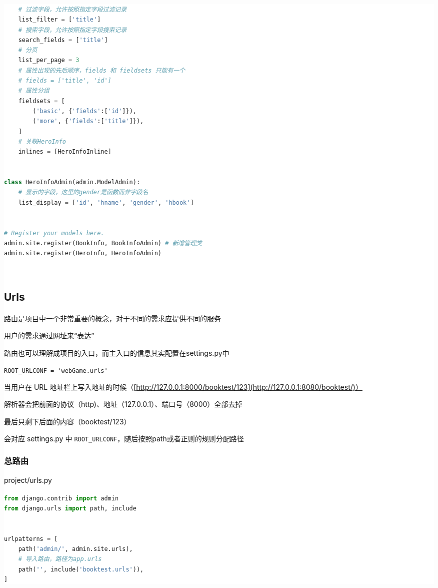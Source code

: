 ```python
    # 过滤字段，允许按照指定字段过滤记录
    list_filter = ['title']
    # 搜索字段，允许按照指定字段搜索记录
    search_fields = ['title']
    # 分页
    list_per_page = 3
    # 属性出现的先后顺序，fields 和 fieldsets 只能有一个
    # fields = ['title', 'id']
    # 属性分组
    fieldsets = [
        ('basic', {'fields':['id']}),
        ('more', {'fields':['title']}),
    ]
    # 关联HeroInfo
    inlines = [HeroInfoInline]

    
class HeroInfoAdmin(admin.ModelAdmin):
    # 显示的字段，这里的gender是函数而非字段名
    list_display = ['id', 'hname', 'gender', 'hbook']
    

# Register your models here.
admin.site.register(BookInfo, BookInfoAdmin) # 新增管理类
admin.site.register(HeroInfo, HeroInfoAdmin)
```

<br>

## Urls

路由是项目中一个非常重要的概念，对于不同的需求应提供不同的服务

用户的需求通过网址来“表达”

路由也可以理解成项目的入口，而主入口的信息其实配置在settings.py中

`ROOT_URLCONF = 'webGame.urls'`

当用户在 URL 地址栏上写入地址的时候（[http://127.0.0.1:8000/booktest/123](http://127.0.0.1:8080/booktest/)）

解析器会把前面的协议（http)、地址（127.0.0.1）、端口号（8000）全部去掉

最后只剩下后面的内容（booktest/123）

会对应 settings.py 中 `ROOT_URLCONF`，随后按照path或者正则的规则分配路径

### 总路由

project/urls.py

```python
from django.contrib import admin
from django.urls import path, include


urlpatterns = [
    path('admin/', admin.site.urls),
    # 导入路由，路径为app.urls
    path('', include('booktest.urls')),
]
```
